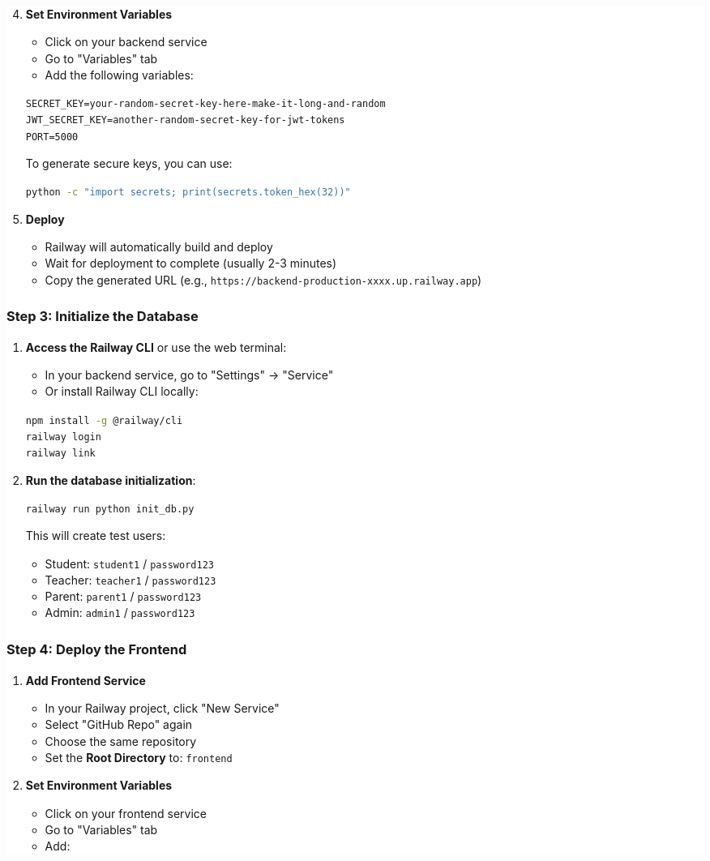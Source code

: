 4. **Set Environment Variables**
   - Click on your backend service
   - Go to "Variables" tab
   - Add the following variables:

   ```
   SECRET_KEY=your-random-secret-key-here-make-it-long-and-random
   JWT_SECRET_KEY=another-random-secret-key-for-jwt-tokens
   PORT=5000
   ```

   To generate secure keys, you can use:
   ```bash
   python -c "import secrets; print(secrets.token_hex(32))"
   ```

5. **Deploy**
   - Railway will automatically build and deploy
   - Wait for deployment to complete (usually 2-3 minutes)
   - Copy the generated URL (e.g., `https://backend-production-xxxx.up.railway.app`)

### Step 3: Initialize the Database

1. **Access the Railway CLI** or use the web terminal:
   - In your backend service, go to "Settings" → "Service"
   - Or install Railway CLI locally:
   ```bash
   npm install -g @railway/cli
   railway login
   railway link
   ```

2. **Run the database initialization**:
   ```bash
   railway run python init_db.py
   ```

   This will create test users:
   - Student: `student1` / `password123`
   - Teacher: `teacher1` / `password123`
   - Parent: `parent1` / `password123`
   - Admin: `admin1` / `password123`

### Step 4: Deploy the Frontend

1. **Add Frontend Service**
   - In your Railway project, click "New Service"
   - Select "GitHub Repo" again
   - Choose the same repository
   - Set the **Root Directory** to: `frontend`

2. **Set Environment Variables**
   - Click on your frontend service
   - Go to "Variables" tab
   - Add:
